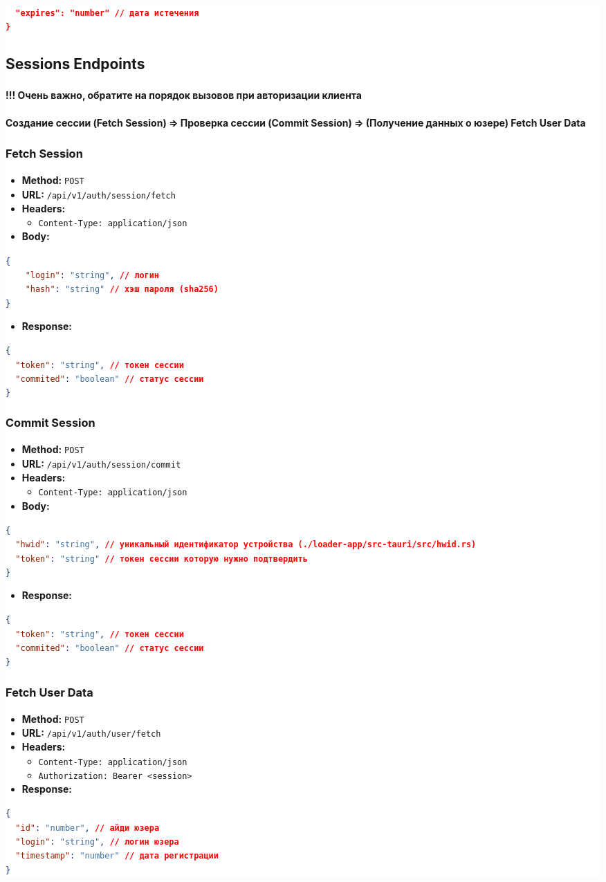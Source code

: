 ```json
  "expires": "number" // дата истечения
}
```
## Sessions Endpoints
#### !!! Очень важно, обратите на порядок вызовов при авторизации клиента
#### Создание сессии (Fetch Session) => Проверка сессии (Commit Session) => (Получение данных о юзере) Fetch User Data
### Fetch Session
- **Method:** `POST`
- **URL:** `/api/v1/auth/session/fetch`
- **Headers:**
  - `Content-Type: application/json`
- **Body:**
```json
{
    "login": "string", // логин
    "hash": "string" // хэш пароля (sha256)
}
```
- **Response:**
```json
{
  "token": "string", // токен сессии
  "commited": "boolean" // статус сессии
}
```
### Commit Session
- **Method:** `POST`
- **URL:** `/api/v1/auth/session/commit`
- **Headers:**
  - `Content-Type: application/json`
- **Body:**
```json
{
  "hwid": "string", // уникальный идентификатор устройства (./loader-app/src-tauri/src/hwid.rs)
  "token": "string" // токен сессии которую нужно подтвердить
}
```
- **Response:**
```json
{
  "token": "string", // токен сессии
  "commited": "boolean" // статус сессии
}
```
### Fetch User Data
- **Method:** `POST`
- **URL:** `/api/v1/auth/user/fetch`
- **Headers:**
  - `Content-Type: application/json`
  - `Authorization: Bearer <session>`
- **Response:**
```json
{
  "id": "number", // айди юзера
  "login": "string", // логин юзера
  "timestamp": "number" // дата регистрации
}
```